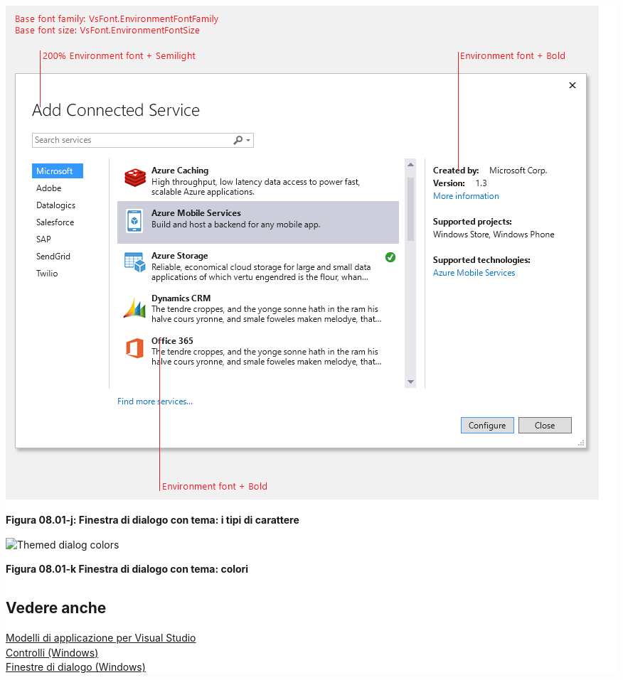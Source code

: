  ![Themed dialog fonts](../../extensibility/ux-guidelines/media/0801-j_themeddialogfonts.png "0801\-j\_ThemedDialogFonts")  
  
 **Figura 08.01\-j: Finestra di dialogo con tema: i tipi di carattere**  
  
 ![Themed dialog colors](../../extensibility/ux-guidelines/media/0801-k_themeddialogcolors.png "0801\-k\_ThemedDialogColors")  
  
 **Figura 08.01\-k Finestra di dialogo con tema: colori**  
  
## Vedere anche  
 [Modelli di applicazione per Visual Studio](../../extensibility/ux-guidelines/application-patterns-for-visual-studio.md)   
 [Controlli \(Windows\)](https://msdn.microsoft.com/library/windows/desktop/dn742399.aspx)   
 [Finestre di dialogo \(Windows\)](https://msdn.microsoft.com/en-us/library/windows/desktop/dn742499\(v=vs.85\).aspx)